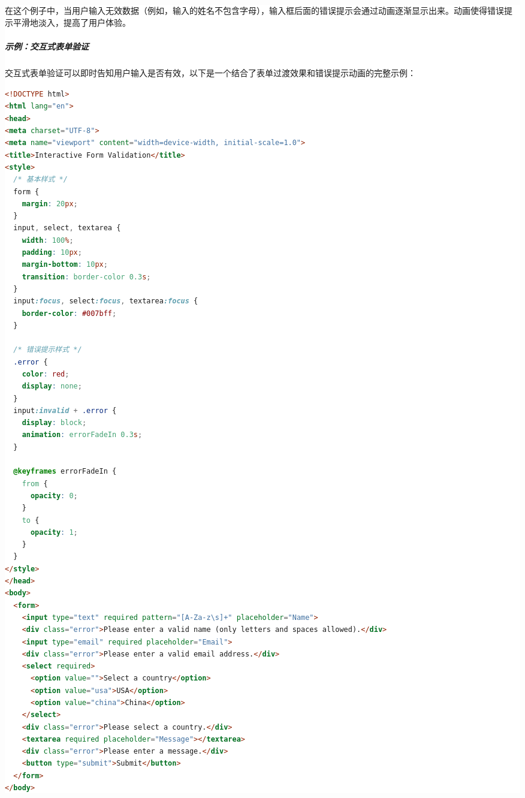 在这个例子中，当用户输入无效数据（例如，输入的姓名不包含字母），输入框后面的错误提示会通过动画逐渐显示出来。动画使得错误提示平滑地淡入，提高了用户体验。

##### 示例：交互式表单验证

交互式表单验证可以即时告知用户输入是否有效，以下是一个结合了表单过渡效果和错误提示动画的完整示例：

```html
<!DOCTYPE html>
<html lang="en">
<head>
<meta charset="UTF-8">
<meta name="viewport" content="width=device-width, initial-scale=1.0">
<title>Interactive Form Validation</title>
<style>
  /* 基本样式 */
  form {
    margin: 20px;
  }
  input, select, textarea {
    width: 100%;
    padding: 10px;
    margin-bottom: 10px;
    transition: border-color 0.3s;
  }
  input:focus, select:focus, textarea:focus {
    border-color: #007bff;
  }

  /* 错误提示样式 */
  .error {
    color: red;
    display: none;
  }
  input:invalid + .error {
    display: block;
    animation: errorFadeIn 0.3s;
  }

  @keyframes errorFadeIn {
    from {
      opacity: 0;
    }
    to {
      opacity: 1;
    }
  }
</style>
</head>
<body>
  <form>
    <input type="text" required pattern="[A-Za-z\s]+" placeholder="Name">
    <div class="error">Please enter a valid name (only letters and spaces allowed).</div>
    <input type="email" required placeholder="Email">
    <div class="error">Please enter a valid email address.</div>
    <select required>
      <option value="">Select a country</option>
      <option value="usa">USA</option>
      <option value="china">China</option>
    </select>
    <div class="error">Please select a country.</div>
    <textarea required placeholder="Message"></textarea>
    <div class="error">Please enter a message.</div>
    <button type="submit">Submit</button>
  </form>
</body>
```